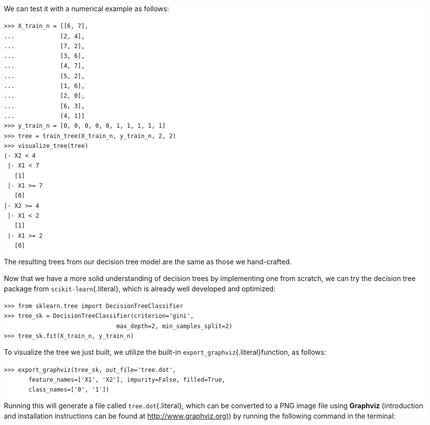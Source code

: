 We can test it with a numerical example as follows:

```
>>> X_train_n = [[6, 7],
...             [2, 4],
...             [7, 2],
...             [3, 6],
...             [4, 7],
...             [5, 2],
...             [1, 6],
...             [2, 0],
...             [6, 3],
...             [4, 1]]
>>> y_train_n = [0, 0, 0, 0, 0, 1, 1, 1, 1, 1]
>>> tree = train_tree(X_train_n, y_train_n, 2, 2)
>>> visualize_tree(tree)
|- X2 < 4
 |- X1 < 7
   [1]
 |- X1 >= 7
   [0]
|- X2 >= 4
 |- X1 < 2
   [1]
 |- X1 >= 2
   [0]
```

The resulting trees from our decision tree model are the same as those
we hand-crafted.

Now that we have a more solid understanding of decision trees by
implementing one from scratch, we can try the decision tree package from
`scikit-learn`{.literal}, which is already well developed and optimized:

```
>>> from sklearn.tree import DecisionTreeClassifier
>>> tree_sk = DecisionTreeClassifier(criterion='gini',
                                max_depth=2, min_samples_split=2)
>>> tree_sk.fit(X_train_n, y_train_n)
```

To visualize the tree we just built, we utilize the built-in
`export_graphviz`{.literal}function, as follows:

```
>>> export_graphviz(tree_sk, out_file='tree.dot',
       feature_names=['X1', 'X2'], impurity=False, filled=True,
       class_names=['0', '1'])
```

Running this will generate a file called `tree.dot`{.literal}, which can
be converted to a PNG image file using **Graphviz** (introduction and
installation instructions can be found
at [http://www.graphviz.org)](http://www.graphviz.org/)) by running the
following command in the terminal:
